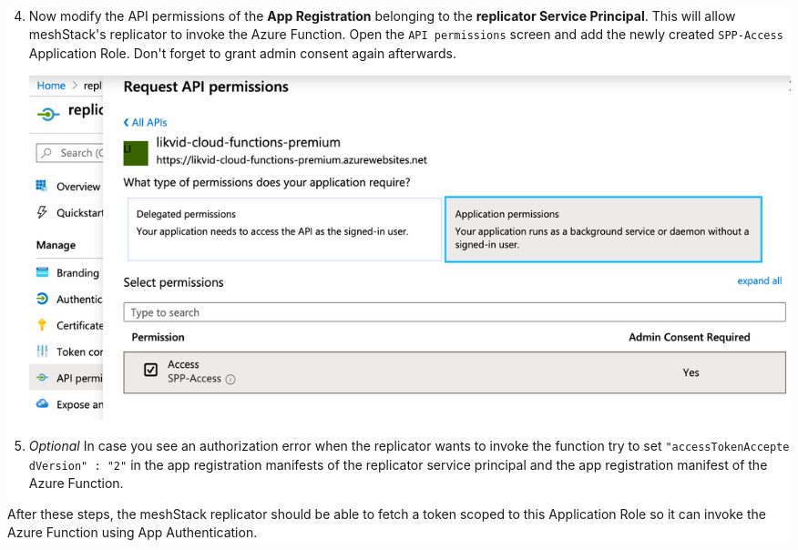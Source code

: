 4. Now modify the API permissions of the **App Registration** belonging to the **replicator Service Principal**. This will allow meshStack's replicator to invoke the Azure Function. Open the `API permissions` screen and add the newly created `SPP-Access` Application Role. Don't forget to grant admin consent again afterwards.

    ![Assign the Application Role to SP](assets/azure_function/sp-role.png)

5. _Optional_ In case you see an authorization error when the replicator wants to invoke the function try to set `"accessTokenAcceptedVersion" : "2"` in the app registration manifests of the replicator service principal and the app registration manifest of the Azure Function.

After these steps, the meshStack replicator should be able to fetch a token scoped to this Application Role so it can invoke the Azure Function using App Authentication.
